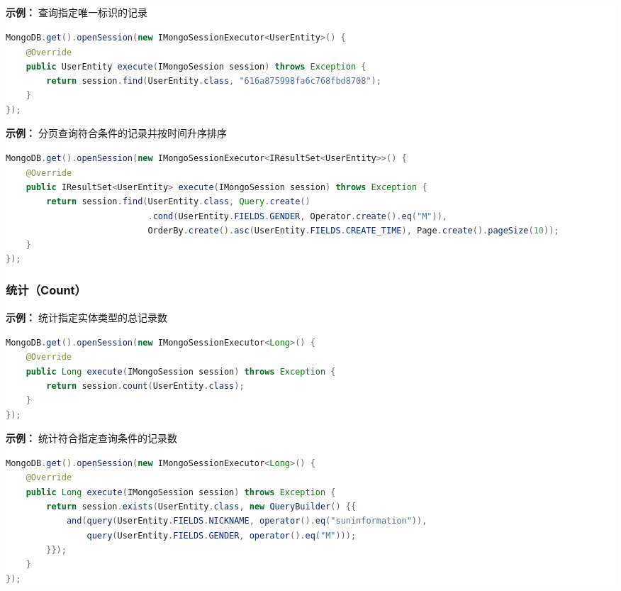 

**示例：** 查询指定唯一标识的记录

```java
MongoDB.get().openSession(new IMongoSessionExecutor<UserEntity>() {
    @Override
    public UserEntity execute(IMongoSession session) throws Exception {
        return session.find(UserEntity.class, "616a875998fa6c768fbd8708");
    }
});
```



**示例：** 分页查询符合条件的记录并按时间升序排序

```java
MongoDB.get().openSession(new IMongoSessionExecutor<IResultSet<UserEntity>>() {
    @Override
    public IResultSet<UserEntity> execute(IMongoSession session) throws Exception {
        return session.find(UserEntity.class, Query.create()
                            .cond(UserEntity.FIELDS.GENDER, Operator.create().eq("M")), 
                            OrderBy.create().asc(UserEntity.FIELDS.CREATE_TIME), Page.create().pageSize(10));
    }
});
```



### 统计（Count）

**示例：** 统计指定实体类型的总记录数

```java
MongoDB.get().openSession(new IMongoSessionExecutor<Long>() {
    @Override
    public Long execute(IMongoSession session) throws Exception {
        return session.count(UserEntity.class);
    }
});
```



**示例：** 统计符合指定查询条件的记录数

```java
MongoDB.get().openSession(new IMongoSessionExecutor<Long>() {
    @Override
    public Long execute(IMongoSession session) throws Exception {
        return session.exists(UserEntity.class, new QueryBuilder() {{
            and(query(UserEntity.FIELDS.NICKNAME, operator().eq("suninformation")),
                query(UserEntity.FIELDS.GENDER, operator().eq("M")));
        }});
    }
});
```
